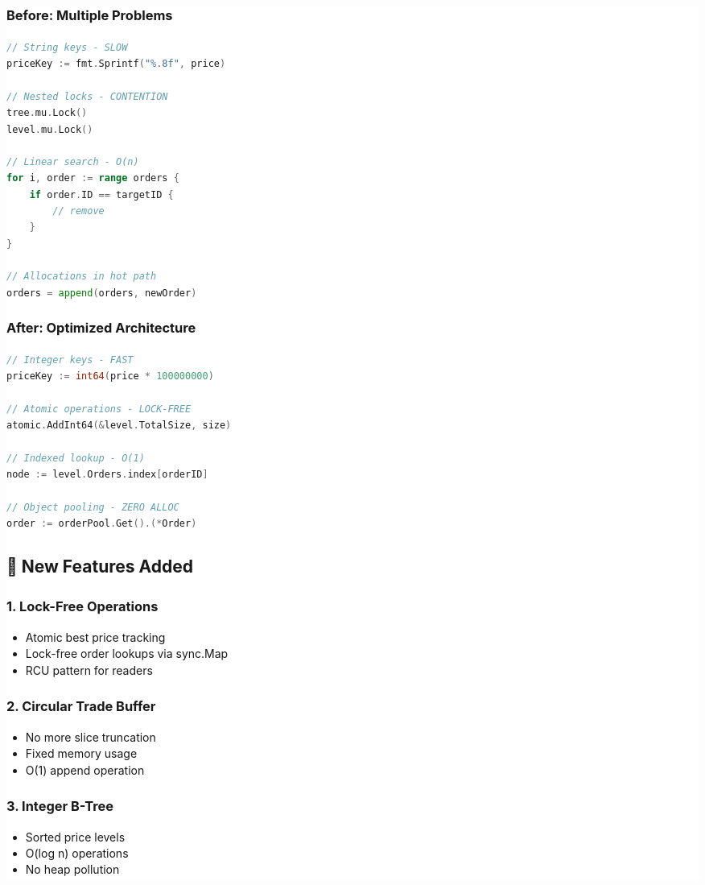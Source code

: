 ### Before: Multiple Problems
```go
// String keys - SLOW
priceKey := fmt.Sprintf("%.8f", price)

// Nested locks - CONTENTION
tree.mu.Lock()
level.mu.Lock()

// Linear search - O(n)
for i, order := range orders {
    if order.ID == targetID {
        // remove
    }
}

// Allocations in hot path
orders = append(orders, newOrder)
```

### After: Optimized Architecture
```go
// Integer keys - FAST
priceKey := int64(price * 100000000)

// Atomic operations - LOCK-FREE
atomic.AddInt64(&level.TotalSize, size)

// Indexed lookup - O(1)
node := level.Orders.index[orderID]

// Object pooling - ZERO ALLOC
order := orderPool.Get().(*Order)
```

## 🚀 New Features Added

### 1. **Lock-Free Operations**
- Atomic best price tracking
- Lock-free order lookups via sync.Map
- RCU pattern for readers

### 2. **Circular Trade Buffer**
- No more slice truncation
- Fixed memory usage
- O(1) append operation

### 3. **Integer B-Tree**
- Sorted price levels
- O(log n) operations
- No heap pollution
